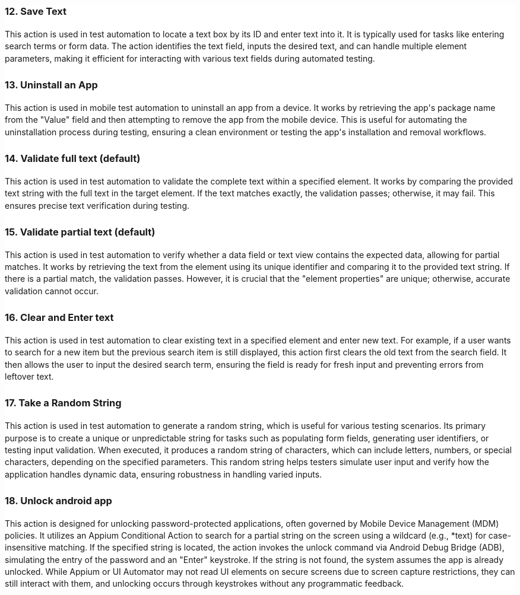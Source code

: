 ### 12. **Save Text**
This action is used in test automation to locate a text box by its ID and enter text into it. It is typically used for tasks like entering search terms or form data. The action identifies the text field, inputs the desired text, and can handle multiple element parameters, making it efficient for interacting with various text fields during automated testing.

### 13. **Uninstall an App**
This action is used in mobile test automation to uninstall an app from a device. It works by retrieving the app's package name from the "Value" field and then attempting to remove the app from the mobile device. This is useful for automating the uninstallation process during testing, ensuring a clean environment or testing the app's installation and removal workflows.

### 14. **Validate full text (default)**
This action is used in test automation to validate the complete text within a specified element. It works by comparing the provided text string with the full text in the target element. If the text matches exactly, the validation passes; otherwise, it may fail. This ensures precise text verification during testing.

### 15. **Validate partial text (default)**
This action is used in test automation to verify whether a data field or text view contains the expected data, allowing for partial matches. It works by retrieving the text from the element using its unique identifier and comparing it to the provided text string. If there is a partial match, the validation passes. However, it is crucial that the "element properties" are unique; otherwise, accurate validation cannot occur.

### 16. **Clear and Enter text**
This action is used in test automation to clear existing text in a specified element and enter new text. For example, if a user wants to search for a new item but the previous search item is still displayed, this action first clears the old text from the search field. It then allows the user to input the desired search term, ensuring the field is ready for fresh input and preventing errors from leftover text.

### 17. **Take a Random String**
This action is used in test automation to generate a random string, which is useful for various testing scenarios. Its primary purpose is to create a unique or unpredictable string for tasks such as populating form fields, generating user identifiers, or testing input validation. When executed, it produces a random string of characters, which can include letters, numbers, or special characters, depending on the specified parameters. This random string helps testers simulate user input and verify how the application handles dynamic data, ensuring robustness in handling varied inputs.

### 18. **Unlock android app**
This action is designed for unlocking password-protected applications, often governed by Mobile Device Management (MDM) policies. It utilizes an Appium Conditional Action to search for a partial string on the screen using a wildcard (e.g., \*text) for case-insensitive matching. If the specified string is located, the action invokes the unlock command via Android Debug Bridge (ADB), simulating the entry of the password and an "Enter" keystroke. If the string is not found, the system assumes the app is already unlocked. While Appium or UI Automator may not read UI elements on secure screens due to screen capture restrictions, they can still interact with them, and unlocking occurs through keystrokes without any programmatic feedback.
